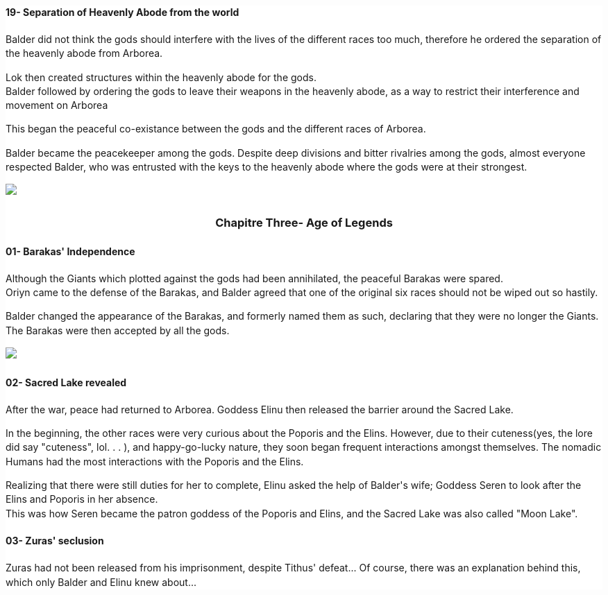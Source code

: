 #### **19- Separation of Heavenly Abode from the world**

Balder did not think the gods should interfere with the lives of the different races too much, therefore he ordered the separation of the heavenly abode from Arborea.

Lok then created structures within the heavenly abode for the gods.  
Balder followed by ordering the gods to leave their weapons in the heavenly abode, as a way to restrict their interference and movement on Arborea

This began the peaceful co-existance between the gods and the different races of Arborea.

Balder became the peacekeeper among the gods. Despite deep divisions and bitter rivalries among the gods, almost everyone respected Balder, who was entrusted with the keys to the heavenly abode where the gods were at their strongest.

  
![](https://i.imgur.com/f9bkViF.png)

  
<center>

### Chapitre Three- Age of Legends

</center>

#### **01- Barakas' Independence**

Although the Giants which plotted against the gods had been annihilated, the peaceful Barakas were spared.  
Oriyn came to the defense of the Barakas, and Balder agreed that one of the original six races should not be wiped out so hastily.

Balder changed the appearance of the Barakas, and formerly named them as such, declaring that they were no longer the Giants.  
The Barakas were then accepted by all the gods.

  
![](https://i.imgur.com/PE91ty6.png)

#### **02- Sacred Lake revealed**

After the war, peace had returned to Arborea. Goddess Elinu then released the barrier around the Sacred Lake.

In the beginning, the other races were very curious about the Poporis and the Elins. However, due to their cuteness(yes, the lore did say "cuteness", lol. . . ), and happy-go-lucky nature, they soon began frequent interactions amongst themselves. The nomadic Humans had the most interactions with the Poporis and the Elins.

Realizing that there were still duties for her to complete, Elinu asked the help of Balder's wife; Goddess Seren to look after the Elins and Poporis in her absence.  
This was how Seren became the patron goddess of the Poporis and Elins, and the Sacred Lake was also called "Moon Lake".

#### **03- Zuras' seclusion**

Zuras had not been released from his imprisonment, despite Tithus' defeat... Of course, there was an explanation behind this, which only Balder and Elinu knew about...
